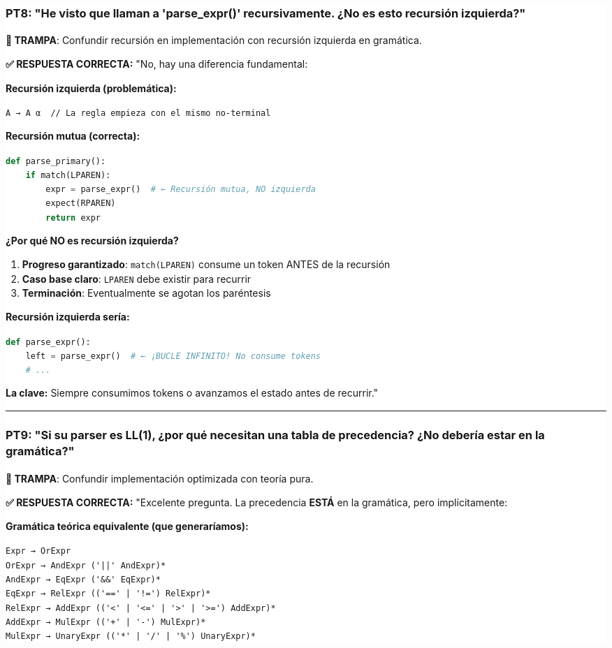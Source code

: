 
### **PT8: "He visto que llaman a 'parse_expr()' recursivamente. ¿No es esto recursión izquierda?"**

**🚫 TRAMPA**: Confundir recursión en implementación con recursión izquierda en gramática.

**✅ RESPUESTA CORRECTA:**
"No, hay una diferencia fundamental:

**Recursión izquierda (problemática):**
```
A → A α  // La regla empieza con el mismo no-terminal
```

**Recursión mutua (correcta):**
```python
def parse_primary():
    if match(LPAREN):
        expr = parse_expr()  # ← Recursión mutua, NO izquierda
        expect(RPAREN)
        return expr
```

**¿Por qué NO es recursión izquierda?**

1. **Progreso garantizado**: `match(LPAREN)` consume un token ANTES de la recursión
2. **Caso base claro**: `LPAREN` debe existir para recurrir
3. **Terminación**: Eventualmente se agotan los paréntesis

**Recursión izquierda sería:**
```python
def parse_expr():
    left = parse_expr()  # ← ¡BUCLE INFINITO! No consume tokens
    # ...
```

**La clave:** Siempre consumimos tokens o avanzamos el estado antes de recurrir."

---

### **PT9: "Si su parser es LL(1), ¿por qué necesitan una tabla de precedencia? ¿No debería estar en la gramática?"**

**🚫 TRAMPA**: Confundir implementación optimizada con teoría pura.

**✅ RESPUESTA CORRECTA:**
"Excelente pregunta. La precedencia **ESTÁ** en la gramática, pero implícitamente:

**Gramática teórica equivalente (que generaríamos):**
```
Expr → OrExpr
OrExpr → AndExpr ('||' AndExpr)*
AndExpr → EqExpr ('&&' EqExpr)*  
EqExpr → RelExpr (('==' | '!=') RelExpr)*
RelExpr → AddExpr (('<' | '<=' | '>' | '>=') AddExpr)*
AddExpr → MulExpr (('+' | '-') MulExpr)*
MulExpr → UnaryExpr (('*' | '/' | '%') UnaryExpr)*
```
